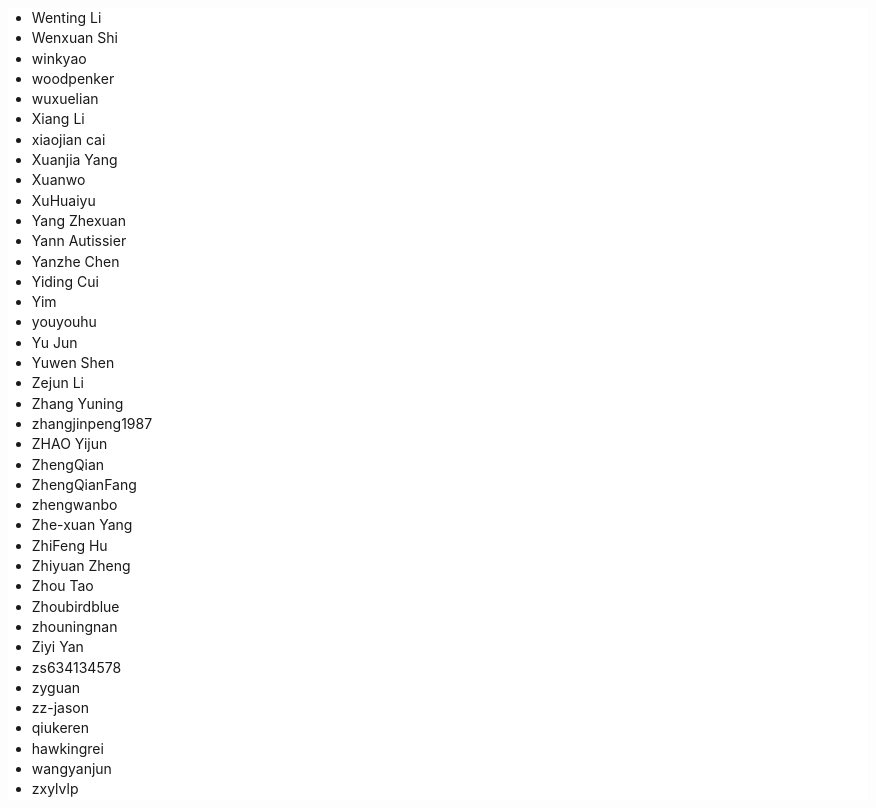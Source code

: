 - Wenting Li
- Wenxuan Shi
- winkyao
- woodpenker
- wuxuelian
- Xiang Li
- xiaojian cai
- Xuanjia Yang
- Xuanwo
- XuHuaiyu
- Yang Zhexuan
- Yann Autissier
- Yanzhe Chen
- Yiding Cui
- Yim
- youyouhu
- Yu Jun
- Yuwen Shen
- Zejun Li
- Zhang Yuning
- zhangjinpeng1987
- ZHAO Yijun
- ZhengQian
- ZhengQianFang
- zhengwanbo
- Zhe-xuan Yang
- ZhiFeng Hu
- Zhiyuan Zheng
- Zhou Tao
- Zhoubirdblue
- zhouningnan
- Ziyi Yan
- zs634134578
- zyguan
- zz-jason
- qiukeren
- hawkingrei
- wangyanjun
- zxylvlp
